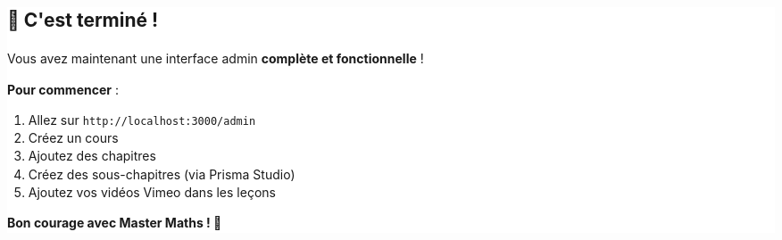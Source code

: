 ## 🎉 C'est terminé !

Vous avez maintenant une interface admin **complète et fonctionnelle** !

**Pour commencer** :
1. Allez sur `http://localhost:3000/admin`
2. Créez un cours
3. Ajoutez des chapitres
4. Créez des sous-chapitres (via Prisma Studio)
5. Ajoutez vos vidéos Vimeo dans les leçons

**Bon courage avec Master Maths ! 🚀**



